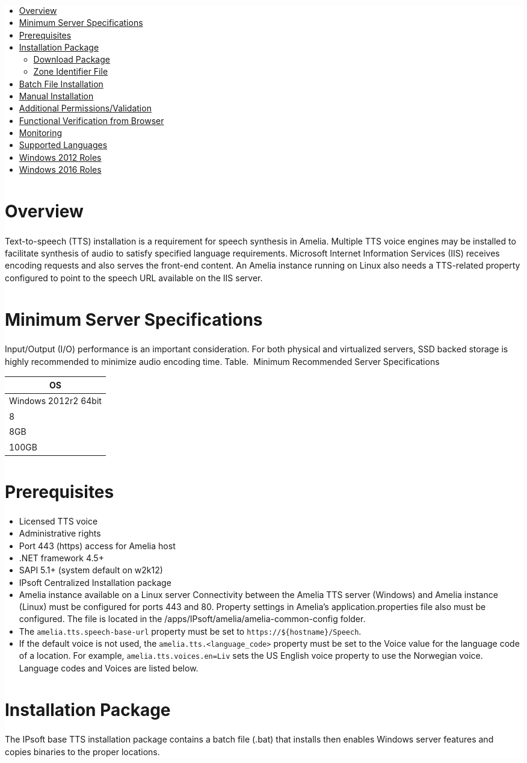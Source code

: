 -   [Overview](#TexttoSpeechServerInstallation-Overview)
-   [Minimum Server Specifications](#TexttoSpeechServerInstallation-MinimumServerSpecifications)
-   [Prerequisites](#TexttoSpeechServerInstallation-Prerequisites)
-   [Installation Package](#TexttoSpeechServerInstallation-InstallationPackage)
    -   [Download Package](#TexttoSpeechServerInstallation-DownloadPackage)
    -   [Zone Identifier File](#TexttoSpeechServerInstallation-ZoneIdentifierFile)
-   [Batch File Installation](#TexttoSpeechServerInstallation-BatchFileInstallation)
-   [Manual Installation](#TexttoSpeechServerInstallation-ManualInstallation)
-   [Additional Permissions/Validation](#TexttoSpeechServerInstallation-AdditionalPermissions/Validation)
-   [Functional Verification from Browser](#TexttoSpeechServerInstallation-FunctionalVerificationfromBrowser)
-   [Monitoring](#TexttoSpeechServerInstallation-Monitoring)
-   [Supported Languages](#TexttoSpeechServerInstallation-SupportedLanguages)
-   [Windows 2012 Roles](#TexttoSpeechServerInstallation-Windows2012Roles)
-   [Windows 2016 Roles](#TexttoSpeechServerInstallation-Windows2016Roles)
# Overview
Text-to-speech (TTS) installation is a requirement for speech synthesis in Amelia. Multiple TTS voice engines may be installed to facilitate synthesis of audio to satisfy specified language requirements. Microsoft Internet Information Services (IIS) receives encoding requests and also serves the front-end content.
An Amelia instance running on Linux also needs a TTS-related property configured to point to the speech URL available on the IIS server.
# Minimum Server Specifications
Input/Output (I/O) performance is an important consideration. For both physical and virtualized servers, SSD backed storage is highly recommended to minimize audio encoding time.
Table.  Minimum Recommended Server Specifications

| OS |
| ----|
| Windows 2012r2 64bit |
| 8 |
| 8GB |
| 100GB |

# Prerequisites
-   Licensed TTS voice
-   Administrative rights
-   Port 443 (https) access for Amelia host
-   .NET framework 4.5+
-   SAPI 5.1+ (system default on w2k12)
-   IPsoft Centralized Installation package
-   Amelia instance available on a Linux server
Connectivity between the Amelia TTS server (Windows) and Amelia instance (Linux) must be configured for ports 443 and 80.
Property settings in Amelia’s application.properties file also must be configured. The file is located in the /apps/IPsoft/amelia/amelia-common-config folder.
-   The `amelia.tts.speech-base-url` property must be set to `https://${hostname}/Speech`.
-   If the default voice is not used, the `amelia.tts.<language_code>` property must be set to the Voice value for the language code of a location. For example, `amelia.tts.voices.en=Liv` sets the US English voice property to use the Norwegian voice. Language codes and Voices are listed below.
# Installation Package
The IPsoft base TTS installation package contains a batch file (.bat) that installs then enables Windows server features and copies binaries to the proper locations.